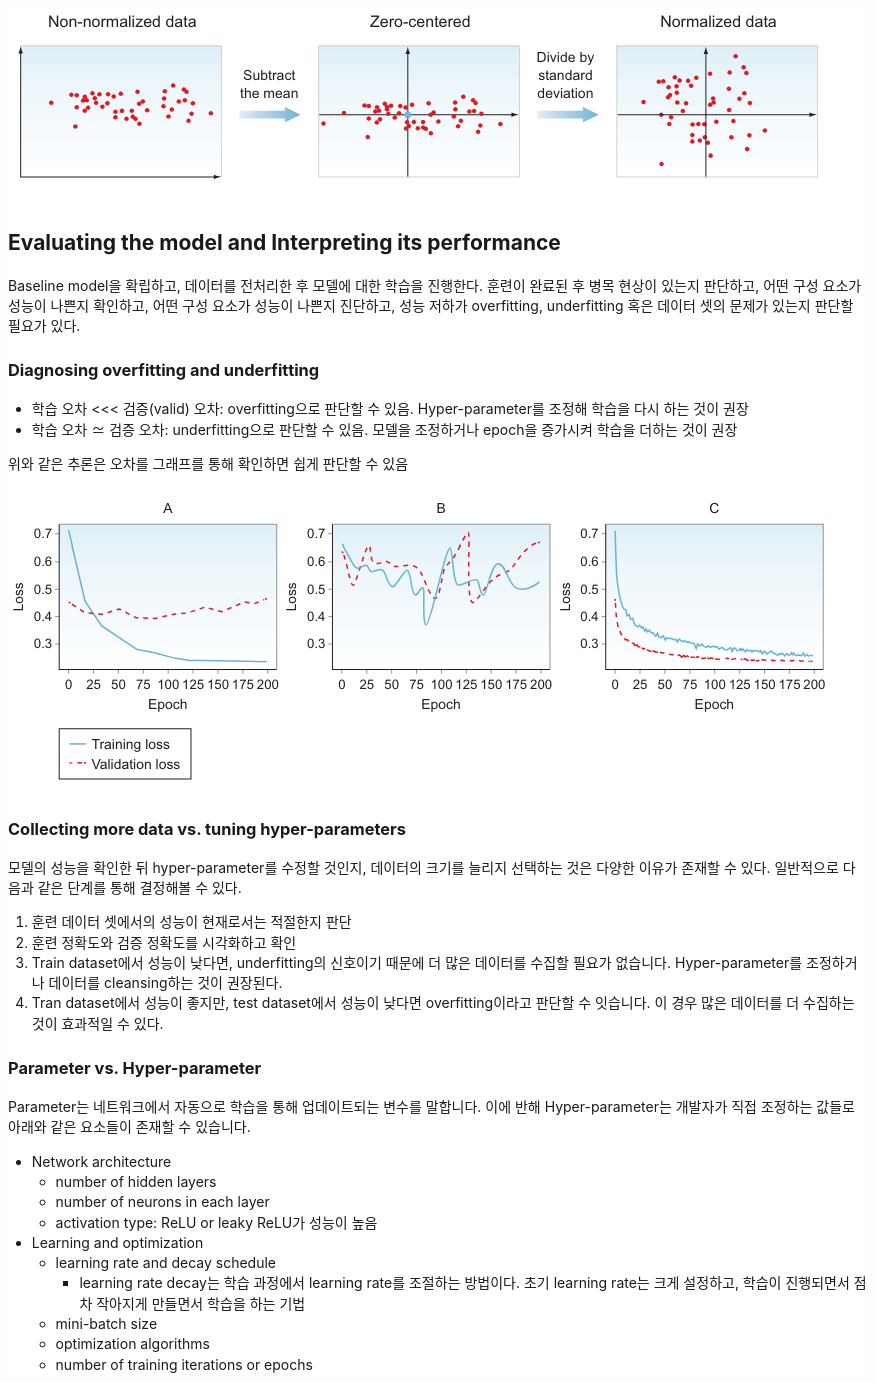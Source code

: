 ![|400](Pasted%20image%2020240423225421.png)

## Evaluating the model and Interpreting its performance
Baseline model을 확립하고, 데이터를 전처리한 후 모델에 대한 학습을 진행한다. 훈련이 완료된 후 병목 현상이 있는지 판단하고, 어떤 구성 요소가 성능이 나쁜지 확인하고, 어떤 구성 요소가 성능이 나쁜지 진단하고, 성능 저하가 overfitting, underfitting 혹은 데이터 셋의 문제가 있는지 판단할 필요가 있다.
### Diagnosing overfitting and underfitting
+ 학습 오차 <<< 검증(valid) 오차: overfitting으로 판단할 수 있음. Hyper-parameter를 조정해 학습을 다시 하는 것이 권장
+ 학습 오차 $\simeq$ 검증 오차: underfitting으로 판단할 수 있음. 모델을 조정하거나 epoch을 증가시켜 학습을 더하는 것이 권장

위와 같은 추론은 오차를 그래프를 통해 확인하면 쉽게 판단할 수 있음

![|400](Pasted%20image%2020240423230059.png)

### Collecting more data vs. tuning hyper-parameters
모델의 성능을 확인한 뒤 hyper-parameter를 수정할 것인지, 데이터의 크기를 늘리지 선택하는 것은 다양한 이유가 존재할 수 있다. 일반적으로 다음과 같은 단계를 통해 결정해볼 수 있다.
1. 훈련 데이터 셋에서의 성능이 현재로서는 적절한지 판단
2. 훈련 정확도와 검증 정확도를 시각화하고 확인
3. Train dataset에서 성능이 낮다면, underfitting의 신호이기 때문에 더 많은 데이터를 수집할 필요가 없습니다. Hyper-parameter를 조정하거나 데이터를 cleansing하는 것이 권장된다.
4. Tran dataset에서 성능이 좋지만, test dataset에서 성능이 낮다면 overfitting이라고 판단할 수 잇습니다. 이 경우 많은 데이터를 더 수집하는 것이 효과적일 수 있다.
### Parameter vs. Hyper-parameter
Parameter는 네트워크에서 자동으로 학습을 통해 업데이트되는 변수를 말합니다. 이에 반해 Hyper-parameter는 개발자가 직접 조정하는 값들로 아래와 같은 요소들이 존재할 수 있습니다.
+ Network architecture
	+ number of hidden layers
	+ number of neurons in each layer
	+ activation type: ReLU or leaky ReLU가 성능이 높음
+ Learning and optimization
	+ learning rate and decay schedule
		+  learning rate decay는 학습 과정에서 learning rate를 조절하는 방법이다. 초기 learning rate는 크게 설정하고, 학습이 진행되면서 점차 작아지게 만들면서 학습을 하는 기법
	+ mini-batch size
	+ optimization algorithms
	+ number of training iterations or epochs
